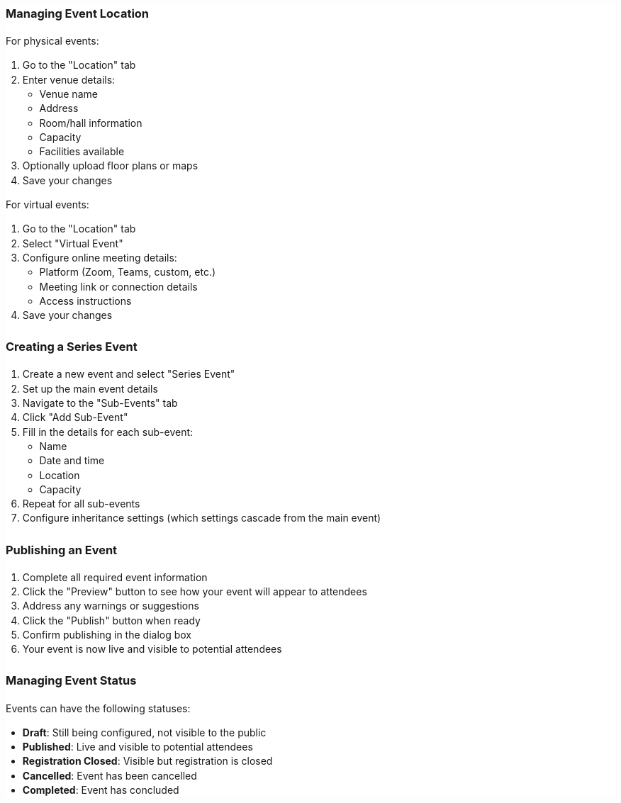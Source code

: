 ### Managing Event Location

For physical events:

1. Go to the "Location" tab
2. Enter venue details:
    - Venue name
    - Address
    - Room/hall information
    - Capacity
    - Facilities available
3. Optionally upload floor plans or maps
4. Save your changes

For virtual events:

1. Go to the "Location" tab
2. Select "Virtual Event"
3. Configure online meeting details:
    - Platform (Zoom, Teams, custom, etc.)
    - Meeting link or connection details
    - Access instructions
4. Save your changes

### Creating a Series Event

1. Create a new event and select "Series Event"
2. Set up the main event details
3. Navigate to the "Sub-Events" tab
4. Click "Add Sub-Event"
5. Fill in the details for each sub-event:
    - Name
    - Date and time
    - Location
    - Capacity
6. Repeat for all sub-events
7. Configure inheritance settings (which settings cascade from the main event)

### Publishing an Event

1. Complete all required event information
2. Click the "Preview" button to see how your event will appear to attendees
3. Address any warnings or suggestions
4. Click the "Publish" button when ready
5. Confirm publishing in the dialog box
6. Your event is now live and visible to potential attendees

### Managing Event Status

Events can have the following statuses:

- **Draft**: Still being configured, not visible to the public
- **Published**: Live and visible to potential attendees
- **Registration Closed**: Visible but registration is closed
- **Cancelled**: Event has been cancelled
- **Completed**: Event has concluded
